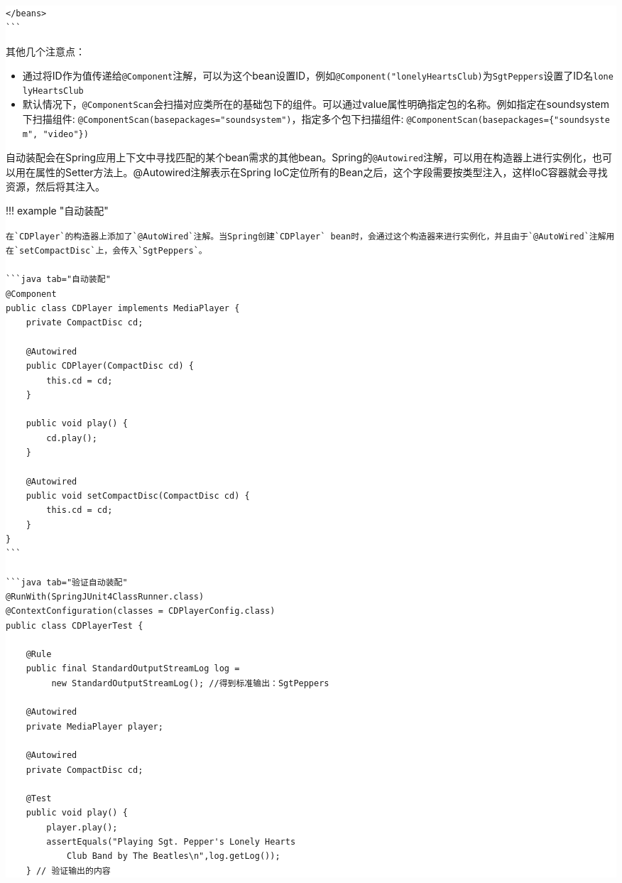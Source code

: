     </beans>
    ```
    
    
其他几个注意点：
    
* 通过将ID作为值传递给`@Component`注解，可以为这个bean设置ID，例如`@Component("lonelyHeartsClub)`为`SgtPeppers`设置了ID名`lonelyHeartsClub`
* 默认情况下，`@ComponentScan`会扫描对应类所在的基础包下的组件。可以通过value属性明确指定包的名称。例如指定在soundsystem下扫描组件: `@ComponentScan(basepackages="soundsystem")`，指定多个包下扫描组件: `@ComponentScan(basepackages={"soundsystem", "video"})`





自动装配会在Spring应用上下文中寻找匹配的某个bean需求的其他bean。Spring的`@Autowired`注解，可以用在构造器上进行实例化，也可以用在属性的Setter方法上。@Autowired注解表示在Spring IoC定位所有的Bean之后，这个字段需要按类型注入，这样IoC容器就会寻找资源，然后将其注入。

!!! example "自动装配"
    
    在`CDPlayer`的构造器上添加了`@AutoWired`注解。当Spring创建`CDPlayer` bean时，会通过这个构造器来进行实例化，并且由于`@AutoWired`注解用在`setCompactDisc`上，会传入`SgtPeppers`。

    ```java tab="自动装配"
    @Component 
    public class CDPlayer implements MediaPlayer {
        private CompactDisc cd;
        
        @Autowired
        public CDPlayer(CompactDisc cd) {
            this.cd = cd;
        }
        
        public void play() {
            cd.play();
        }
        
        @Autowired
        public void setCompactDisc(CompactDisc cd) {
            this.cd = cd;
        }
    }
    ```
    
    ```java tab="验证自动装配"
    @RunWith(SpringJUnit4ClassRunner.class)
    @ContextConfiguration(classes = CDPlayerConfig.class)
    public class CDPlayerTest {
    
        @Rule
        public final StandardOutputStreamLog log =
             new StandardOutputStreamLog(); //得到标准输出：SgtPeppers
    
        @Autowired
        private MediaPlayer player;
    
        @Autowired
        private CompactDisc cd;
    
        @Test
        public void play() {
            player.play();
            assertEquals("Playing Sgt. Pepper's Lonely Hearts 
                Club Band by The Beatles\n",log.getLog());
        } // 验证输出的内容
    